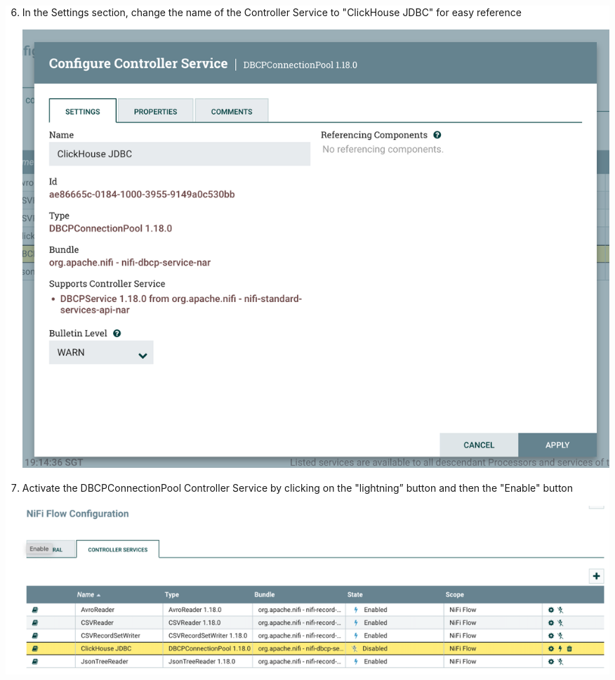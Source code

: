 6. In the Settings section, change the name of the Controller Service to "ClickHouse JDBC" for easy reference

    ![NiFi flow configuration.](./nifi_05.png)

7. Activate the DBCPConnectionPool Controller Service by clicking on the "lightning” button and then the "Enable" button

    ![NiFi flow configuration.](./nifi_06.png)
